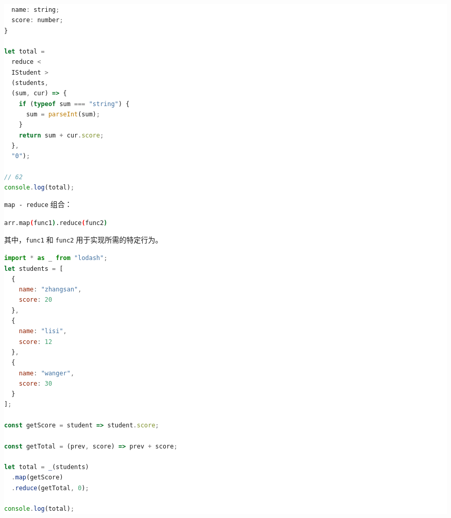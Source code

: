 ```js
  name: string;
  score: number;
}

let total =
  reduce <
  IStudent >
  (students,
  (sum, cur) => {
    if (typeof sum === "string") {
      sum = parseInt(sum);
    }
    return sum + cur.score;
  },
  "0");

// 62
console.log(total);
```

`map - reduce` 组合：

```bash
arr.map(func1).reduce(func2)
```

其中，`func1` 和 `func2` 用于实现所需的特定行为。

```js
import * as _ from "lodash";
let students = [
  {
    name: "zhangsan",
    score: 20
  },
  {
    name: "lisi",
    score: 12
  },
  {
    name: "wanger",
    score: 30
  }
];

const getScore = student => student.score;

const getTotal = (prev, score) => prev + score;

let total = _(students)
  .map(getScore)
  .reduce(getTotal, 0);

console.log(total);
```
